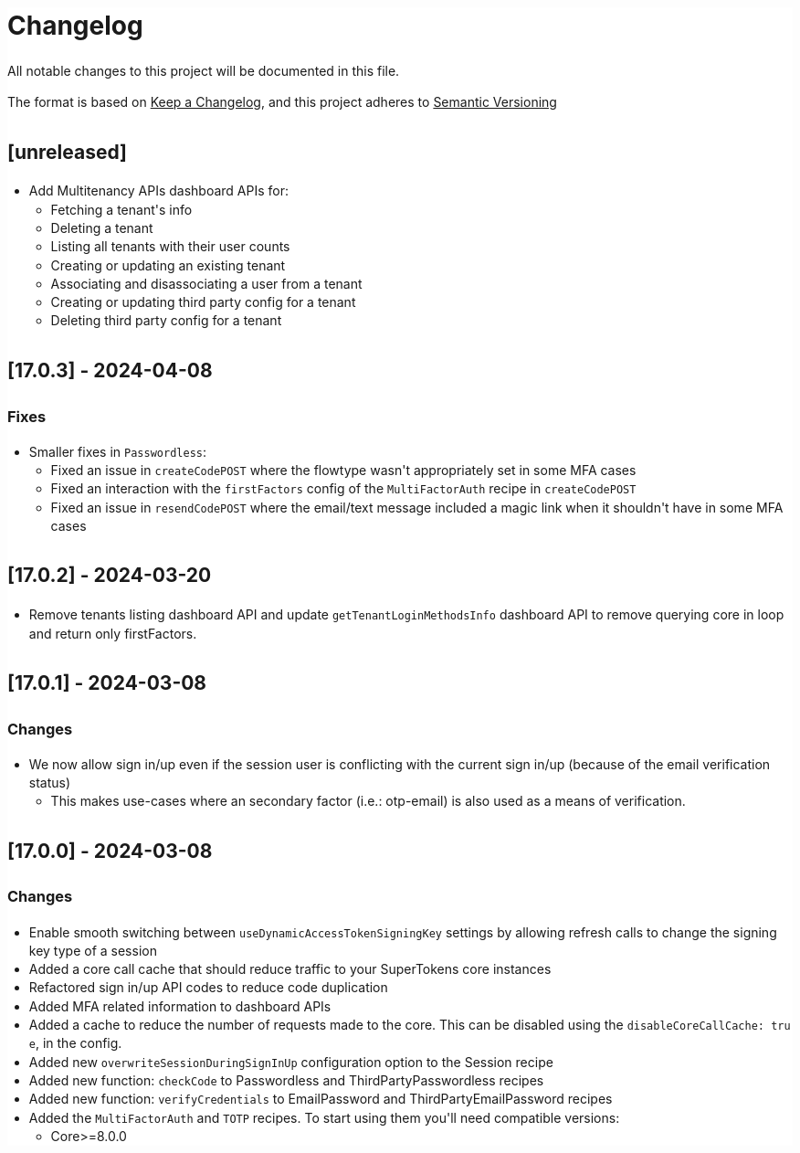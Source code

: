 # Changelog

All notable changes to this project will be documented in this file.

The format is based on [Keep a Changelog](https://keepachangelog.com/en/1.0.0/),
and this project adheres to [Semantic Versioning](https://semver.org/spec/v2.0.0.html)

## [unreleased]

-   Add Multitenancy APIs dashboard APIs for:
    -   Fetching a tenant's info
    -   Deleting a tenant
    -   Listing all tenants with their user counts
    -   Creating or updating an existing tenant
    -   Associating and disassociating a user from a tenant
    -   Creating or updating third party config for a tenant
    -   Deleting third party config for a tenant

## [17.0.3] - 2024-04-08

### Fixes

-   Smaller fixes in `Passwordless`:
    -   Fixed an issue in `createCodePOST` where the flowtype wasn't appropriately set in some MFA cases
    -   Fixed an interaction with the `firstFactors` config of the `MultiFactorAuth` recipe in `createCodePOST`
    -   Fixed an issue in `resendCodePOST` where the email/text message included a magic link when it shouldn't have in some MFA cases

## [17.0.2] - 2024-03-20

-   Remove tenants listing dashboard API and update `getTenantLoginMethodsInfo` dashboard API to remove querying core in loop and return only firstFactors.

## [17.0.1] - 2024-03-08

### Changes

-   We now allow sign in/up even if the session user is conflicting with the current sign in/up (because of the email verification status)
    -   This makes use-cases where an secondary factor (i.e.: otp-email) is also used as a means of verification.

## [17.0.0] - 2024-03-08

### Changes

-   Enable smooth switching between `useDynamicAccessTokenSigningKey` settings by allowing refresh calls to change the signing key type of a session
-   Added a core call cache that should reduce traffic to your SuperTokens core instances
-   Refactored sign in/up API codes to reduce code duplication
-   Added MFA related information to dashboard APIs
-   Added a cache to reduce the number of requests made to the core. This can be disabled using the `disableCoreCallCache: true`, in the config.
-   Added new `overwriteSessionDuringSignInUp` configuration option to the Session recipe
-   Added new function: `checkCode` to Passwordless and ThirdPartyPasswordless recipes
-   Added new function: `verifyCredentials` to EmailPassword and ThirdPartyEmailPassword recipes
-   Added the `MultiFactorAuth` and `TOTP` recipes. To start using them you'll need compatible versions:
    -   Core>=8.0.0